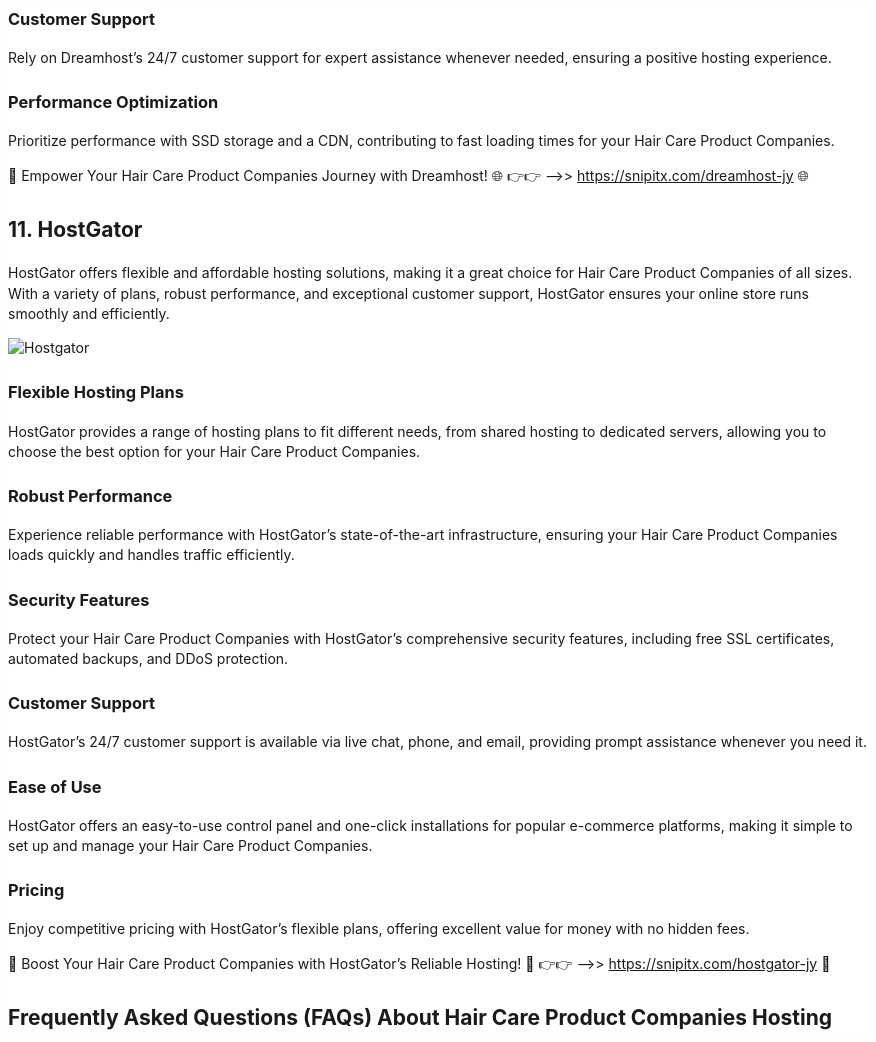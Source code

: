 ### Customer Support
Rely on Dreamhost’s 24/7 customer support for expert assistance whenever needed, ensuring a positive hosting experience.

### Performance Optimization
Prioritize performance with SSD storage and a CDN, contributing to fast loading times for your Hair Care Product Companies.

🚀 Empower Your Hair Care Product Companies Journey with Dreamhost! 🌐
👉👉 -->> https://snipitx.com/dreamhost-jy 🌐

## 11. HostGator

HostGator offers flexible and affordable hosting solutions, making it a great choice for Hair Care Product Companies of all sizes. With a variety of plans, robust performance, and exceptional customer support, HostGator ensures your online store runs smoothly and efficiently.

![Hostgator](https://i.imgur.com/SNC0dSu.jpeg "Hostgator Hosting")

### Flexible Hosting Plans
HostGator provides a range of hosting plans to fit different needs, from shared hosting to dedicated servers, allowing you to choose the best option for your Hair Care Product Companies.

### Robust Performance
Experience reliable performance with HostGator’s state-of-the-art infrastructure, ensuring your Hair Care Product Companies loads quickly and handles traffic efficiently.

### Security Features
Protect your Hair Care Product Companies with HostGator’s comprehensive security features, including free SSL certificates, automated backups, and DDoS protection.

### Customer Support
HostGator’s 24/7 customer support is available via live chat, phone, and email, providing prompt assistance whenever you need it.

### Ease of Use
HostGator offers an easy-to-use control panel and one-click installations for popular e-commerce platforms, making it simple to set up and manage your Hair Care Product Companies.

### Pricing
Enjoy competitive pricing with HostGator’s flexible plans, offering excellent value for money with no hidden fees.

🌟 Boost Your Hair Care Product Companies with HostGator’s Reliable Hosting! 🚀
👉👉 -->> https://snipitx.com/hostgator-jy 🚀

## Frequently Asked Questions (FAQs) About Hair Care Product Companies Hosting
